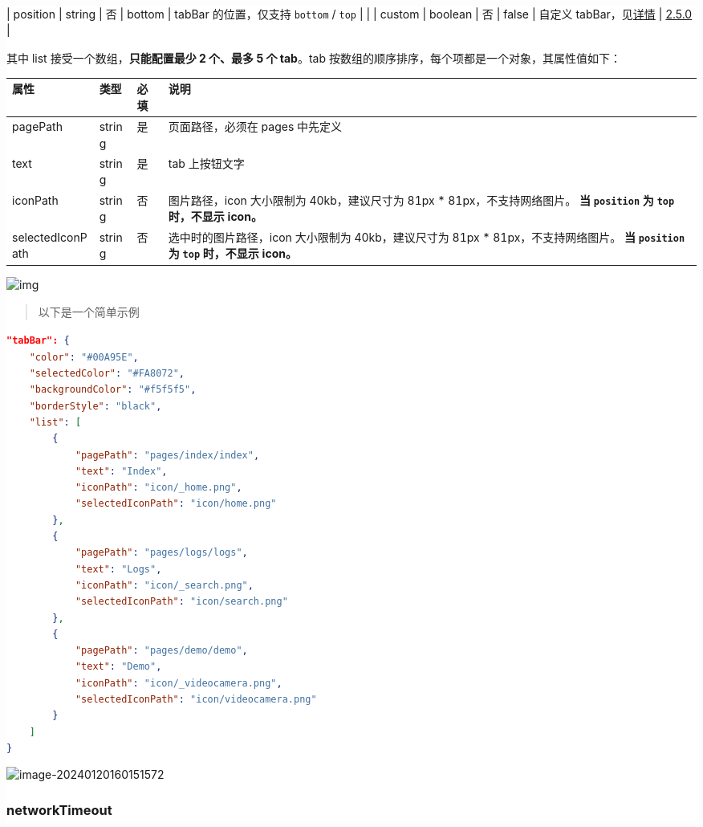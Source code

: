 | position        | string   | 否   | bottom | tabBar 的位置，仅支持 `bottom` / `top`                       |                                                              |
| custom          | boolean  | 否   | false  | 自定义 tabBar，见[详情](https://developers.weixin.qq.com/miniprogram/dev/framework/ability/custom-tabbar.html) | [2.5.0](https://developers.weixin.qq.com/miniprogram/dev/framework/compatibility.html) |

其中 list 接受一个数组，**只能配置最少 2 个、最多 5 个 tab**。tab 按数组的顺序排序，每个项都是一个对象，其属性值如下：

| 属性             | 类型   | 必填 | 说明                                                         |
| :--------------- | :----- | :--- | :----------------------------------------------------------- |
| pagePath         | string | 是   | 页面路径，必须在 pages 中先定义                              |
| text             | string | 是   | tab 上按钮文字                                               |
| iconPath         | string | 否   | 图片路径，icon 大小限制为 40kb，建议尺寸为 81px * 81px，不支持网络图片。 **当 `position` 为 `top` 时，不显示 icon。** |
| selectedIconPath | string | 否   | 选中时的图片路径，icon 大小限制为 40kb，建议尺寸为 81px * 81px，不支持网络图片。 **当 `position` 为 `top` 时，不显示 icon。** |

![img](https://qiniu.waite.wang/202401201556765.png)

> 以下是一个简单示例

```json
"tabBar": {
	"color": "#00A95E",
	"selectedColor": "#FA8072",
	"backgroundColor": "#f5f5f5",
	"borderStyle": "black",
	"list": [
		{
			"pagePath": "pages/index/index",
			"text": "Index",
			"iconPath": "icon/_home.png",
			"selectedIconPath": "icon/home.png"
		},
		{
			"pagePath": "pages/logs/logs",
			"text": "Logs",
			"iconPath": "icon/_search.png",
			"selectedIconPath": "icon/search.png"
		},
		{
			"pagePath": "pages/demo/demo",
			"text": "Demo",
			"iconPath": "icon/_videocamera.png",
			"selectedIconPath": "icon/videocamera.png"
		}
	]
}
```

![image-20240120160151572](https://qiniu.waite.wang/202401201601641.png)

### networkTimeout
